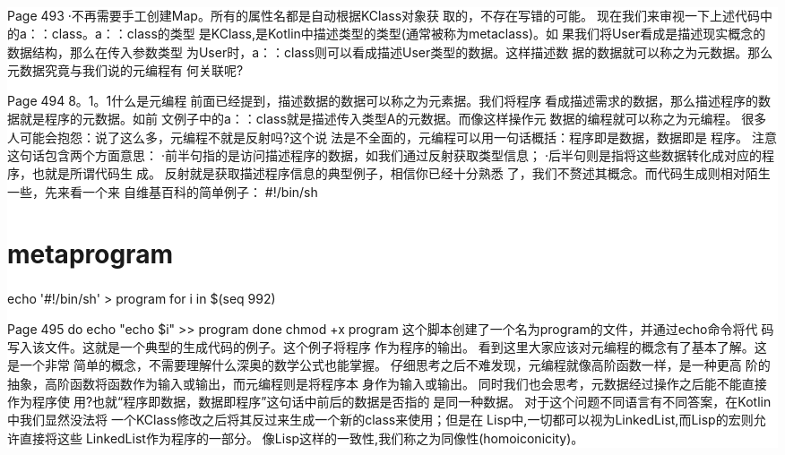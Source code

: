 Page 493
·不再需要手工创建Map。所有的属性名都是自动根据KClass对象获
取的，不存在写错的可能。
现在我们来审视一下上述代码中的a：：class。a：：class的类型
是KClass,是Kotlin中描述类型的类型(通常被称为metaclass)。如
果我们将User看成是描述现实概念的数据结构，那么在传入参数类型
为User时，a：：class则可以看成描述User类型的数据。这样描述数
据的数据就可以称之为元数据。那么元数据究竟与我们说的元编程有
何关联呢?

Page 494
8。1。1什么是元编程
前面已经提到，描述数据的数据可以称之为元素据。我们将程序
看成描述需求的数据，那么描述程序的数据就是程序的元数据。如前
文例子中的a：：class就是描述传入类型A的元数据。而像这样操作元
数据的编程就可以称之为元编程。
很多人可能会抱怨：说了这么多，元编程不就是反射吗?这个说
法是不全面的，元编程可以用一句话概括：程序即是数据，数据即是
程序。
注意这句话包含两个方面意思：
·前半句指的是访问描述程序的数据，如我们通过反射获取类型信息；
·后半句则是指将这些数据转化成对应的程序，也就是所谓代码生
成。
反射就是获取描述程序信息的典型例子，相信你已经十分熟悉
了，我们不赘述其概念。而代码生成则相对陌生一些，先来看一个来
自维基百科的简单例子：
#!/bin/sh

# metaprogram

echo '#!/bin/sh' > program
for i in $(seq 992)

Page 495
do
echo "echo $i" >> program
done
chmod +x program
这个脚本创建了一个名为program的文件，并通过echo命令将代
码写入该文件。这就是一个典型的生成代码的例子。这个例子将程序
作为程序的输出。
看到这里大家应该对元编程的概念有了基本了解。这是一个非常
简单的概念，不需要理解什么深奥的数学公式也能掌握。
仔细思考之后不难发现，元编程就像高阶函数一样，是一种更高
阶的抽象，高阶函数将函数作为输入或输出，而元编程则是将程序本
身作为输入或输出。
同时我们也会思考，元数据经过操作之后能不能直接作为程序使
用?也就“程序即数据，数据即程序”这句话中前后的数据是否指的
是同一种数据。
对于这个问题不同语言有不同答案，在Kotlin中我们显然没法将
一个KClass修改之后将其反过来生成一个新的class来使用；但是在
Lisp中,一切都可以视为LinkedList,而Lisp的宏则允许直接将这些
LinkedList作为程序的一部分。
像Lisp这样的一致性,我们称之为同像性(homoiconicity)。

